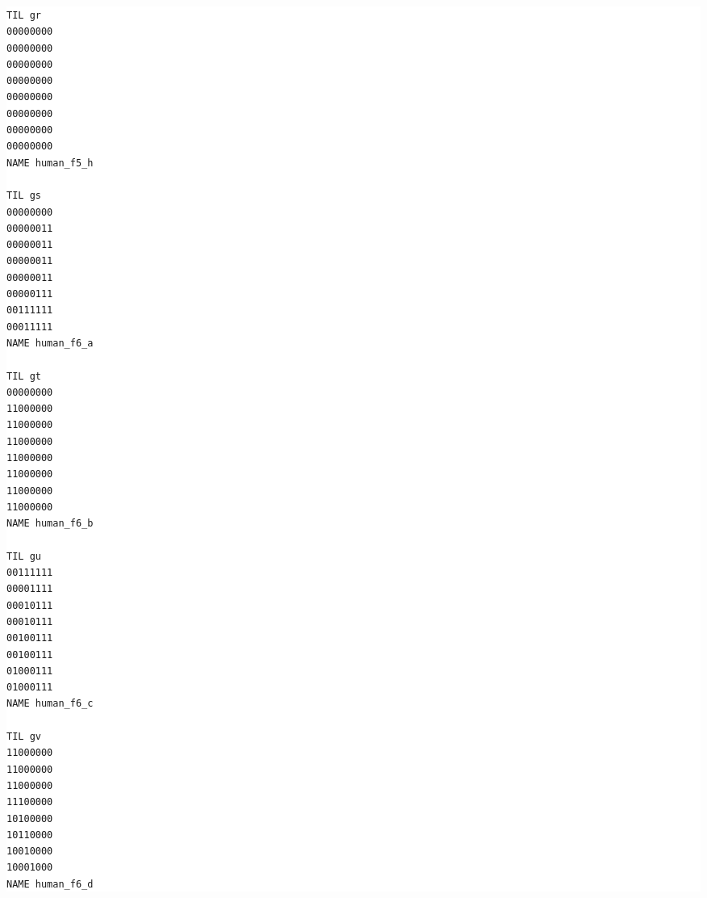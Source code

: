 	TIL gr
	00000000
	00000000
	00000000
	00000000
	00000000
	00000000
	00000000
	00000000
	NAME human_f5_h

	TIL gs
	00000000
	00000011
	00000011
	00000011
	00000011
	00000111
	00111111
	00011111
	NAME human_f6_a

	TIL gt
	00000000
	11000000
	11000000
	11000000
	11000000
	11000000
	11000000
	11000000
	NAME human_f6_b

	TIL gu
	00111111
	00001111
	00010111
	00010111
	00100111
	00100111
	01000111
	01000111
	NAME human_f6_c

	TIL gv
	11000000
	11000000
	11000000
	11100000
	10100000
	10110000
	10010000
	10001000
	NAME human_f6_d
